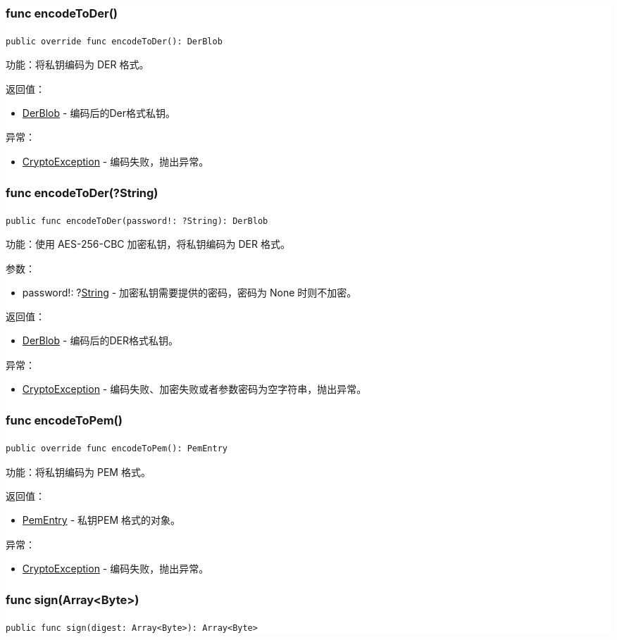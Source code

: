 ### func encodeToDer()

```cangjie
public override func encodeToDer(): DerBlob
```

功能：将私钥编码为 DER 格式。

返回值：

- [DerBlob](../../x509/x509_package_api/x509_package_structs.md#struct-derblob) - 编码后的Der格式私钥。

异常：

- [CryptoException](../../digest/digest_package_api/digest_package_exceptions.md#class-cryptoexception) - 编码失败，抛出异常。

### func encodeToDer(?String)

```cangjie
public func encodeToDer(password!: ?String): DerBlob
```

功能：使用 AES-256-CBC 加密私钥，将私钥编码为 DER 格式。

参数：

- password!: ?[String](../../../std/core/core_package_api/core_package_structs.md#struct-string) - 加密私钥需要提供的密码，密码为 None 时则不加密。

返回值：

- [DerBlob](../../x509/x509_package_api/x509_package_structs.md#struct-derblob) - 编码后的DER格式私钥。

异常：

- [CryptoException](../../digest/digest_package_api/digest_package_exceptions.md#class-cryptoexception) - 编码失败、加密失败或者参数密码为空字符串，抛出异常。

### func encodeToPem()

```cangjie
public override func encodeToPem(): PemEntry
```

功能：将私钥编码为 PEM 格式。

返回值：

- [PemEntry](../../x509/x509_package_api/x509_package_structs.md#struct-pementry) - 私钥PEM 格式的对象。

异常：

- [CryptoException](../../digest/digest_package_api/digest_package_exceptions.md#class-cryptoexception) - 编码失败，抛出异常。

### func sign(Array\<Byte>)

```cangjie
public func sign(digest: Array<Byte>): Array<Byte>
```
